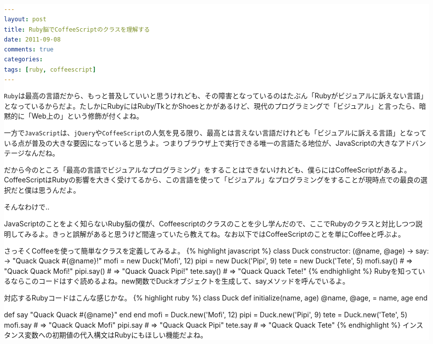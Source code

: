 ```yaml
---
layout: post
title: Ruby脳でCoffeeScriptのクラスを理解する
date: 2011-09-08
comments: true
categories:
tags: [ruby, coffeescript]
---
```


`Ruby`は最高の言語だから、もっと普及していいと思うけれども、その障害となっているのはたぶん「Rubyがビジュアルに訴えない言語」となっているからだよ。たしかにRubyにはRuby/TkとかShoesとかがあるけど、現代のプログラミングで「ビジュアル」と言ったら、暗黙的に「Web上の」という修飾が付くよね。

一方で`JavaScript`は、`jQuery`や`CoffeeScript`の人気を見る限り、最高とは言えない言語だけれども「ビジュアルに訴える言語」となっている点が普及の大きな要因になっていると思うよ。つまりブラウザ上で実行できる唯一の言語たる地位が、JavaScriptの大きなアドバンテージなんだね。

だから今のところ「最高の言語でビジュアルなプログラミング」をすることはできないけれども、僕らにはCoffeeScriptがあるよ。CoffeeScriptはRubyの影響を大きく受けてるから、この言語を使って「ビジュアル」なプログラミングをすることが現時点での最良の選択だと僕は思うんだよ。

そんなわけで..

JavaScriptのことをよく知らないRuby脳の僕が、Coffeescriptのクラスのことを少し学んだので、ここでRubyのクラスと対比しつつ説明してみるよ。きっと誤解があると思うけど間違っていたら教えてね。なお以下ではCoffeeScriptのことを単にCoffeeと呼ぶよ。

さっそくCoffeeを使って簡単なクラスを定義してみるよ。
{% highlight javascript %}
class Duck
  constructor: (@name, @age) ->
  say: ->
    "Quack Quack #{@name}!"
mofi = new Duck('Mofi', 12)
pipi = new Duck('Pipi', 9)
tete  = new Duck('Tete', 5)
mofi.say() # => "Quack Quack Mofi!"
pipi.say() # => "Quack Quack Pipi!"
tete.say() # => "Quack Quack Tete!"
{% endhighlight %}
Rubyを知っているならこのコードはすぐ読めるよね。new関数でDuckオブジェクトを生成して、sayメソッドを呼んでいるよ。

対応するRubyコードはこんな感じかな。
{% highlight ruby %}
class Duck
  def initialize(name, age)
    @name, @age, = name, age
  end
  
  def say
    "Quack Quack #{@name}"
  end
end
mofi = Duck.new('Mofi', 12)
pipi = Duck.new('Pipi', 9)
tete = Duck.new('Tete', 5)
mofi.say # => "Quack Quack Mofi"
pipi.say # => "Quack Quack Pipi"
tete.say # => "Quack Quack Tete"
{% endhighlight %}
インスタンス変数への初期値の代入構文はRubyにもほしい機能だよね。
